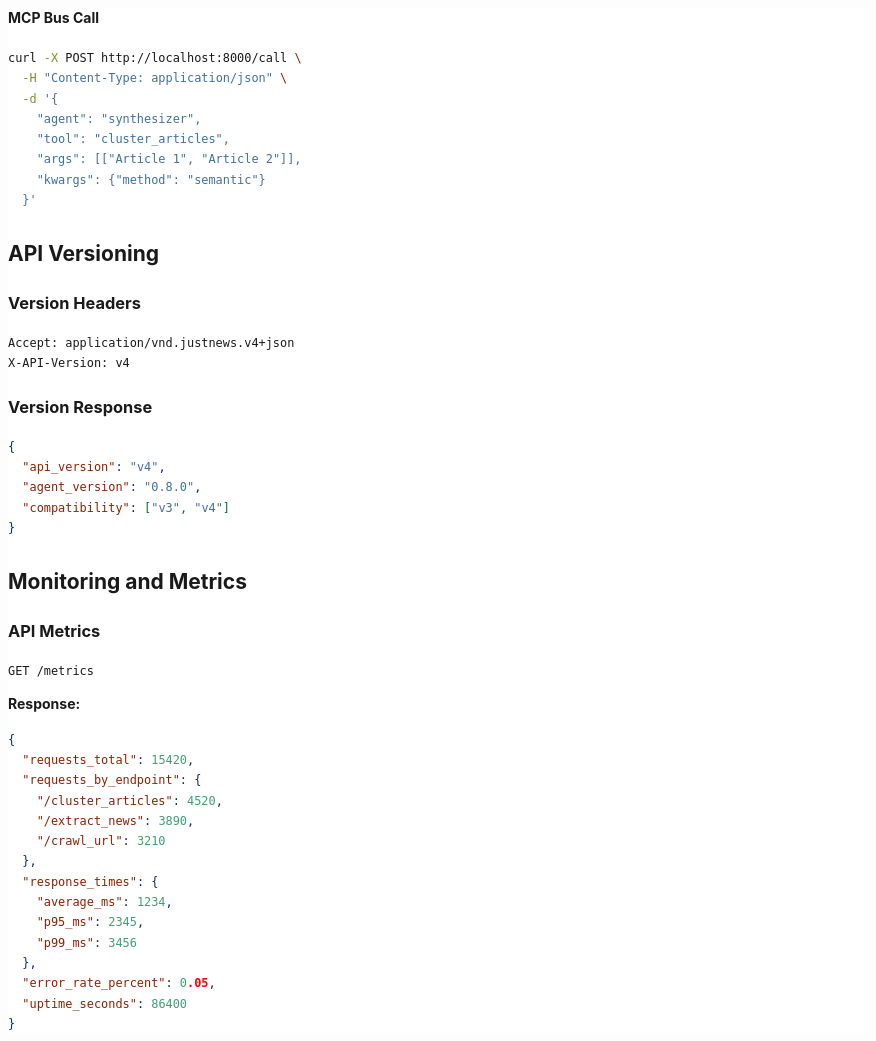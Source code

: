 #### MCP Bus Call
```bash
curl -X POST http://localhost:8000/call \
  -H "Content-Type: application/json" \
  -d '{
    "agent": "synthesizer",
    "tool": "cluster_articles",
    "args": [["Article 1", "Article 2"]],
    "kwargs": {"method": "semantic"}
  }'
```

## API Versioning

### Version Headers

```http
Accept: application/vnd.justnews.v4+json
X-API-Version: v4
```

### Version Response

```json
{
  "api_version": "v4",
  "agent_version": "0.8.0",
  "compatibility": ["v3", "v4"]
}
```

## Monitoring and Metrics

### API Metrics

```http
GET /metrics
```

**Response:**
```json
{
  "requests_total": 15420,
  "requests_by_endpoint": {
    "/cluster_articles": 4520,
    "/extract_news": 3890,
    "/crawl_url": 3210
  },
  "response_times": {
    "average_ms": 1234,
    "p95_ms": 2345,
    "p99_ms": 3456
  },
  "error_rate_percent": 0.05,
  "uptime_seconds": 86400
}
```

